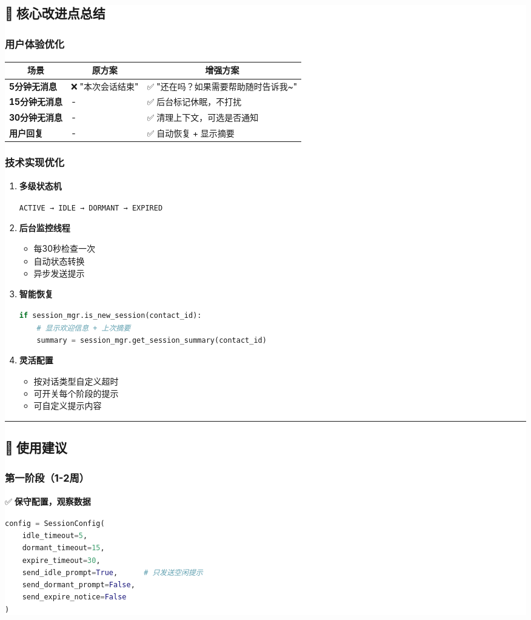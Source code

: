 
## 🎯 核心改进点总结

### 用户体验优化

| 场景 | 原方案 | 增强方案 |
|------|--------|---------|
| **5分钟无消息** | ❌ "本次会话结束" | ✅ "还在吗？如果需要帮助随时告诉我~" |
| **15分钟无消息** | - | ✅ 后台标记休眠，不打扰 |
| **30分钟无消息** | - | ✅ 清理上下文，可选是否通知 |
| **用户回复** | - | ✅ 自动恢复 + 显示摘要 |

### 技术实现优化

1. **多级状态机**
   ```
   ACTIVE → IDLE → DORMANT → EXPIRED
   ```

2. **后台监控线程**
   - 每30秒检查一次
   - 自动状态转换
   - 异步发送提示

3. **智能恢复**
   ```python
   if session_mgr.is_new_session(contact_id):
       # 显示欢迎信息 + 上次摘要
       summary = session_mgr.get_session_summary(contact_id)
   ```

4. **灵活配置**
   - 按对话类型自定义超时
   - 可开关每个阶段的提示
   - 可自定义提示内容

---

## 📝 使用建议

### 第一阶段（1-2周）

✅ **保守配置，观察数据**

```python
config = SessionConfig(
    idle_timeout=5,
    dormant_timeout=15,
    expire_timeout=30,
    send_idle_prompt=True,      # 只发送空闲提示
    send_dormant_prompt=False,
    send_expire_notice=False
)
```

